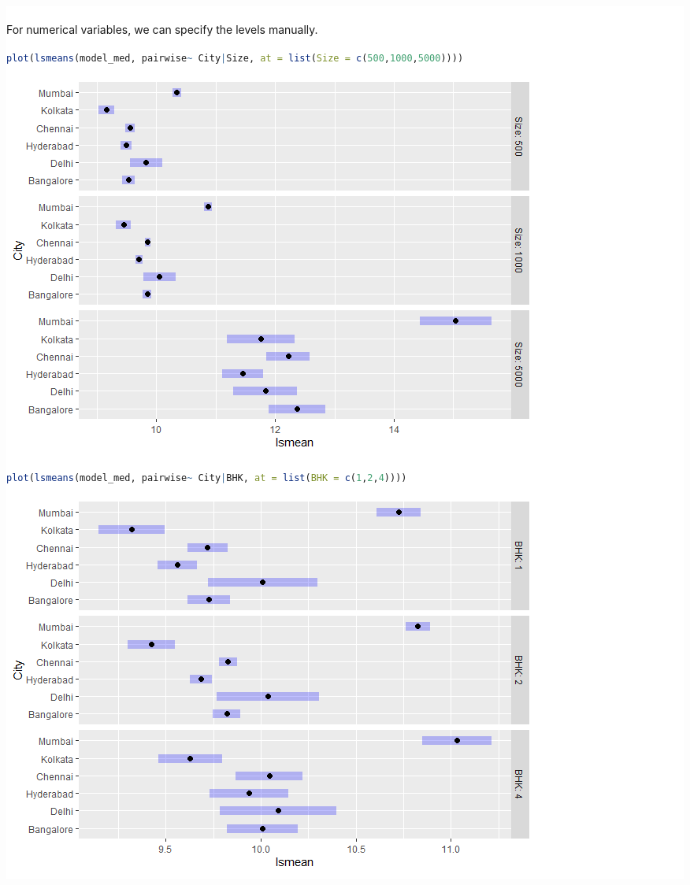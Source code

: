 <br/> For numerical variables, we can specify the levels manually. <br/>

``` r
plot(lsmeans(model_med, pairwise~ City|Size, at = list(Size = c(500,1000,5000))))
```

![](Seventh_circle_quantile_regression_1_files/figure-GFM/unnamed-chunk-78-1.png)

``` r
plot(lsmeans(model_med, pairwise~ City|BHK, at = list(BHK = c(1,2,4))))
```

![](Seventh_circle_quantile_regression_1_files/figure-GFM/unnamed-chunk-78-2.png)
